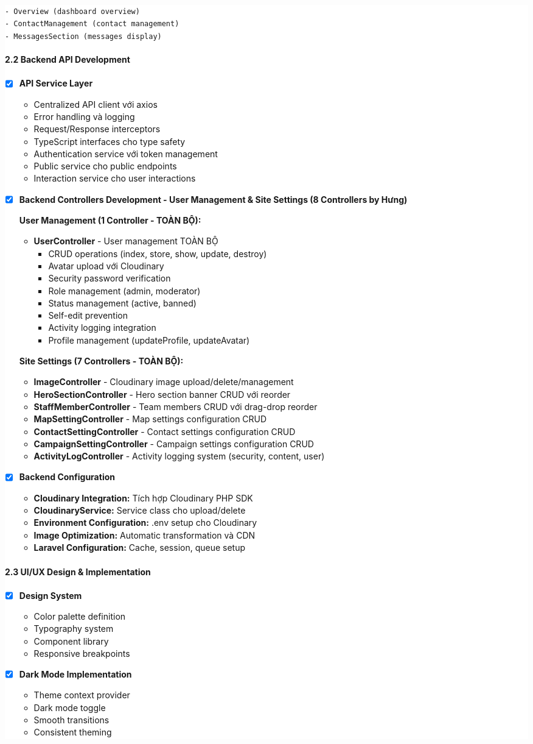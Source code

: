     - Overview (dashboard overview)
    - ContactManagement (contact management)
    - MessagesSection (messages display)

#### 2.2 Backend API Development
- [x] **API Service Layer**
  - Centralized API client với axios
  - Error handling và logging
  - Request/Response interceptors
  - TypeScript interfaces cho type safety
  - Authentication service với token management
  - Public service cho public endpoints
  - Interaction service cho user interactions

- [x] **Backend Controllers Development - User Management & Site Settings (8 Controllers by Hưng)**
  
  **User Management (1 Controller - TOÀN BỘ):**
  - **UserController** - User management TOÀN BỘ
    - CRUD operations (index, store, show, update, destroy)
    - Avatar upload với Cloudinary
    - Security password verification
    - Role management (admin, moderator)
    - Status management (active, banned)
    - Self-edit prevention
    - Activity logging integration
    - Profile management (updateProfile, updateAvatar)
  
  **Site Settings (7 Controllers - TOÀN BỘ):**
  - **ImageController** - Cloudinary image upload/delete/management
  - **HeroSectionController** - Hero section banner CRUD với reorder
  - **StaffMemberController** - Team members CRUD với drag-drop reorder
  - **MapSettingController** - Map settings configuration CRUD
  - **ContactSettingController** - Contact settings configuration CRUD
  - **CampaignSettingController** - Campaign settings configuration CRUD
  - **ActivityLogController** - Activity logging system (security, content, user)

- [x] **Backend Configuration**
  - **Cloudinary Integration:** Tích hợp Cloudinary PHP SDK
  - **CloudinaryService:** Service class cho upload/delete
  - **Environment Configuration:** .env setup cho Cloudinary
  - **Image Optimization:** Automatic transformation và CDN
  - **Laravel Configuration:** Cache, session, queue setup

#### 2.3 UI/UX Design & Implementation
- [x] **Design System**
  - Color palette definition
  - Typography system
  - Component library
  - Responsive breakpoints

- [x] **Dark Mode Implementation**
  - Theme context provider
  - Dark mode toggle
  - Smooth transitions
  - Consistent theming
